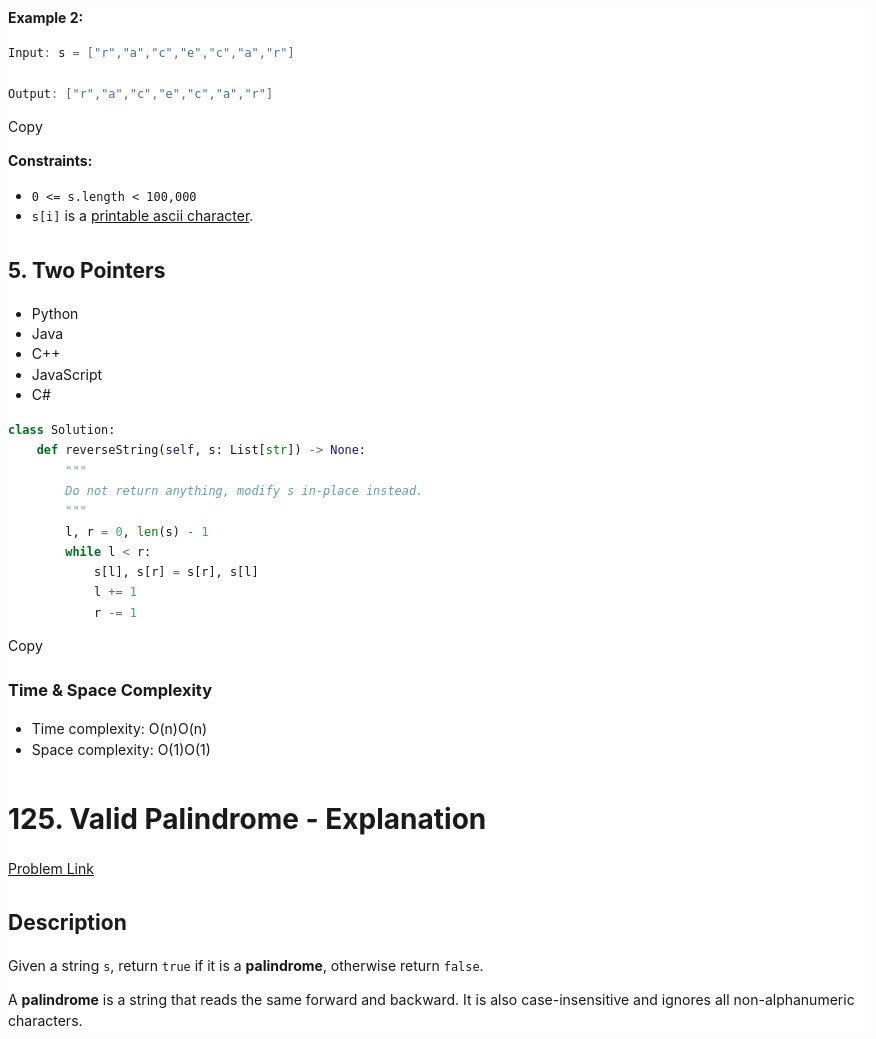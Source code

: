 **Example 2:**

```java
Input: s = ["r","a","c","e","c","a","r"]

Output: ["r","a","c","e","c","a","r"]
```

Copy

**Constraints:**

- `0 <= s.length < 100,000`
- `s[i]` is a [printable ascii character](https://en.wikipedia.org/wiki/ASCII#Printable_characters).

## 5. Two Pointers

- Python
- Java
- C++
- JavaScript
- C#

```python
class Solution:
    def reverseString(self, s: List[str]) -> None:
        """
        Do not return anything, modify s in-place instead.
        """
        l, r = 0, len(s) - 1
        while l < r:
            s[l], s[r] = s[r], s[l]
            l += 1
            r -= 1
```

Copy

### Time & Space Complexity

- Time complexity: O(n)O(n)
- Space complexity: O(1)O(1)
# 125. Valid Palindrome - Explanation

[Problem Link](https://neetcode.io/problems/is-palindrome/)

## Description

Given a string `s`, return `true` if it is a **palindrome**, otherwise return `false`.

A **palindrome** is a string that reads the same forward and backward. It is also case-insensitive and ignores all non-alphanumeric characters.

